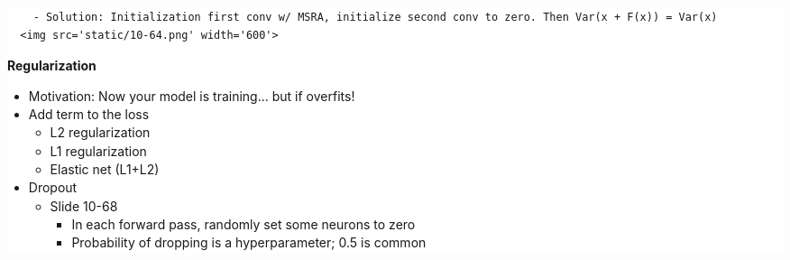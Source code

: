         - Solution: Initialization first conv w/ MSRA, initialize second conv to zero. Then Var(x + F(x)) = Var(x)
      <img src='static/10-64.png' width='600'> 

**Regularization**
- Motivation: Now your model is training… but if overfits!
- Add term to the loss
    - L2 regularization
    - L1 regularization
    - Elastic net (L1+L2)
- Dropout
    - Slide 10-68
        - In each forward pass, randomly set some neurons to zero
        - Probability of dropping is a hyperparameter; 0.5 is common